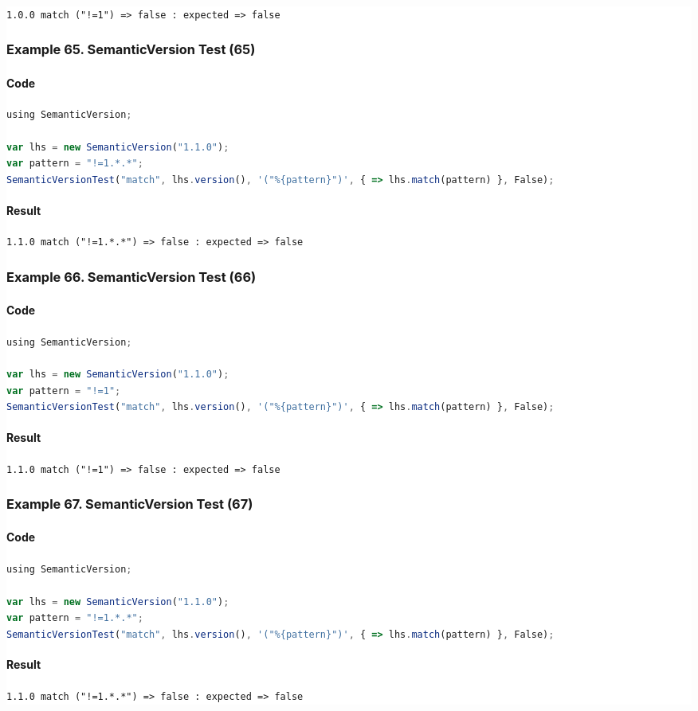 ```
1.0.0 match ("!=1") => false : expected => false
```

### Example 65. SemanticVersion Test (65)

#### Code

```javascript
using SemanticVersion;

var lhs = new SemanticVersion("1.1.0");
var pattern = "!=1.*.*";
SemanticVersionTest("match", lhs.version(), '("%{pattern}")', { => lhs.match(pattern) }, False);
```

#### Result

```
1.1.0 match ("!=1.*.*") => false : expected => false
```

### Example 66. SemanticVersion Test (66)

#### Code

```javascript
using SemanticVersion;

var lhs = new SemanticVersion("1.1.0");
var pattern = "!=1";
SemanticVersionTest("match", lhs.version(), '("%{pattern}")', { => lhs.match(pattern) }, False);
```

#### Result

```
1.1.0 match ("!=1") => false : expected => false
```

### Example 67. SemanticVersion Test (67)

#### Code

```javascript
using SemanticVersion;

var lhs = new SemanticVersion("1.1.0");
var pattern = "!=1.*.*";
SemanticVersionTest("match", lhs.version(), '("%{pattern}")', { => lhs.match(pattern) }, False);
```

#### Result

```
1.1.0 match ("!=1.*.*") => false : expected => false
```
